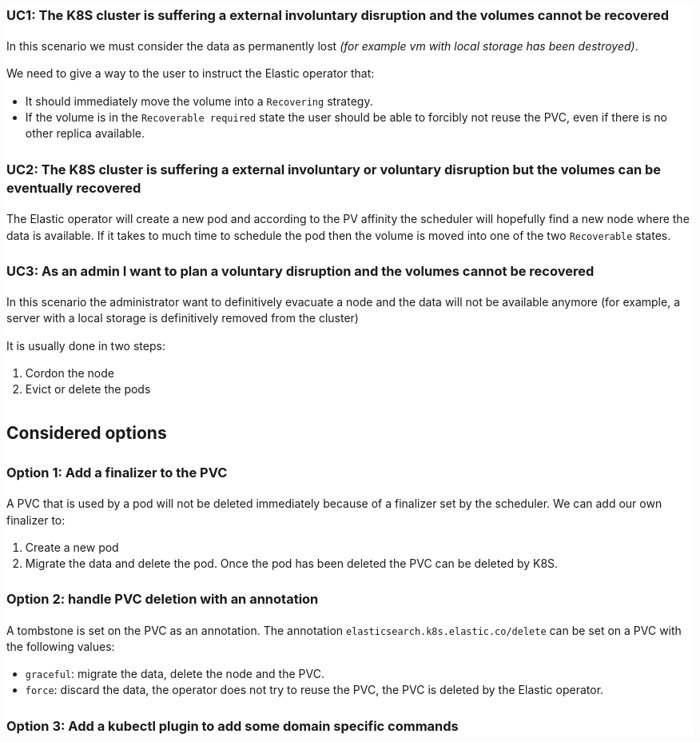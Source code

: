 ### UC1: The K8S cluster is suffering a external involuntary disruption and the volumes cannot be recovered

In this scenario we must consider the data as permanently lost _(for example vm with local storage has been destroyed)_.

We need to give a way to the user to instruct the Elastic operator that:
* It should immediately move the volume into a `Recovering` strategy.
* If the volume is in the `Recoverable required` state the user should be able to forcibly not reuse the PVC, even if there is no other replica available.

### UC2: The K8S cluster is suffering a external involuntary or voluntary disruption but the volumes can be eventually recovered

The Elastic operator will create a new pod and according to the PV affinity the scheduler will hopefully find a new node where the data is available.
If it takes to much time to schedule the pod then the volume is moved into one of the two `Recoverable` states.

### UC3: As an admin I want to plan a voluntary disruption and the volumes cannot be recovered

In this scenario the administrator want to definitively evacuate a node and the data will not be available
anymore (for example, a server with a local storage is definitively removed from the cluster)

It is usually done in two steps:

1. Cordon the node
1. Evict or delete the pods

## Considered options

### Option 1: Add a finalizer to the PVC

A PVC that is used by a pod will not be deleted immediately because of a finalizer set by the scheduler.
We can add our own finalizer to:
1. Create a new pod
1. Migrate the data and delete the pod.
Once the pod has been deleted the PVC can be deleted by K8S.

### Option 2: handle PVC deletion with an annotation

A tombstone is set on the PVC as an annotation.
The annotation `elasticsearch.k8s.elastic.co/delete` can be set on a PVC with the following values:

* `graceful`:  migrate the data, delete the node and the PVC.
* `force`: discard the data, the operator does not try to reuse the PVC, the PVC is deleted by the Elastic operator.


### Option 3: Add a kubectl plugin to add some domain specific commands
